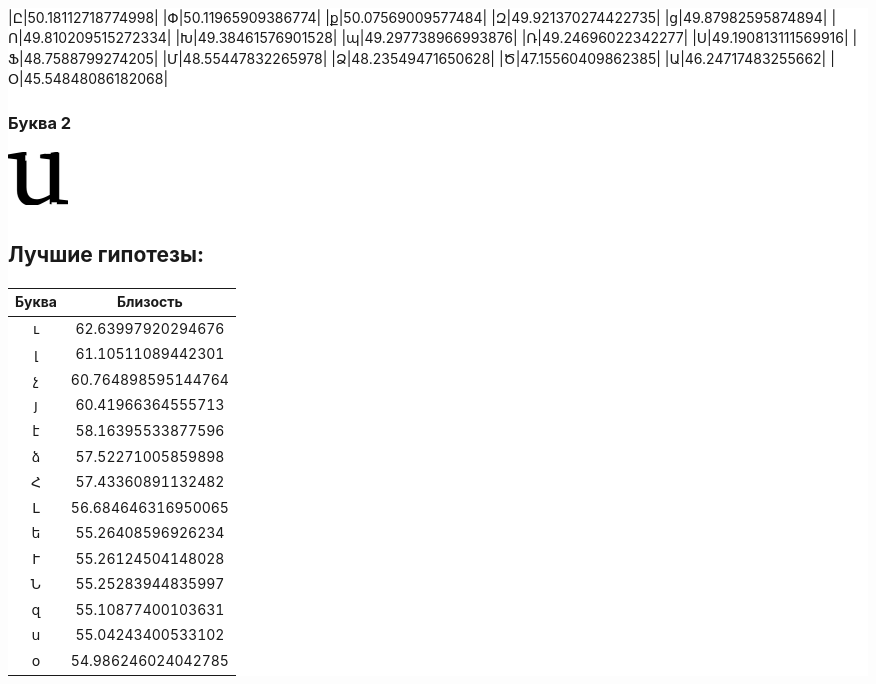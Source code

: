 |Ը|50.18112718774998|
|Փ|50.11965909386774|
|ք|50.07569009577484|
|Զ|49.921370274422735|
|ց|49.87982595874894|
|Ո|49.810209515272334|
|Խ|49.38461576901528|
|պ|49.297738966993876|
|Ռ|49.24696022342277|
|Ս|49.190813111569916|
|Ֆ|48.7588799274205|
|Մ|48.55447832265978|
|Ձ|48.23549471650628|
|Ծ|47.15560409862385|
|Ա|46.24717483255662|
|Օ|45.54848086182068|

### Буква 2

 ![](res/segmentation/chars/3.png)

## Лучшие гипотезы: 

| Буква | Близость |
| :---: | :---: |
|ւ|62.63997920294676|
|լ|61.10511089442301|
|չ|60.764898595144764|
|յ|60.41966364555713|
|է|58.16395533877596|
|ձ|57.52271005859898|
|Հ|57.43360891132482|
|Լ|56.684646316950065|
|ե|55.26408596926234|
|Ւ|55.26124504148028|
|Ն|55.25283944835997|
|զ|55.10877400103631|
|ս|55.04243400533102|
|օ|54.986246024042785|